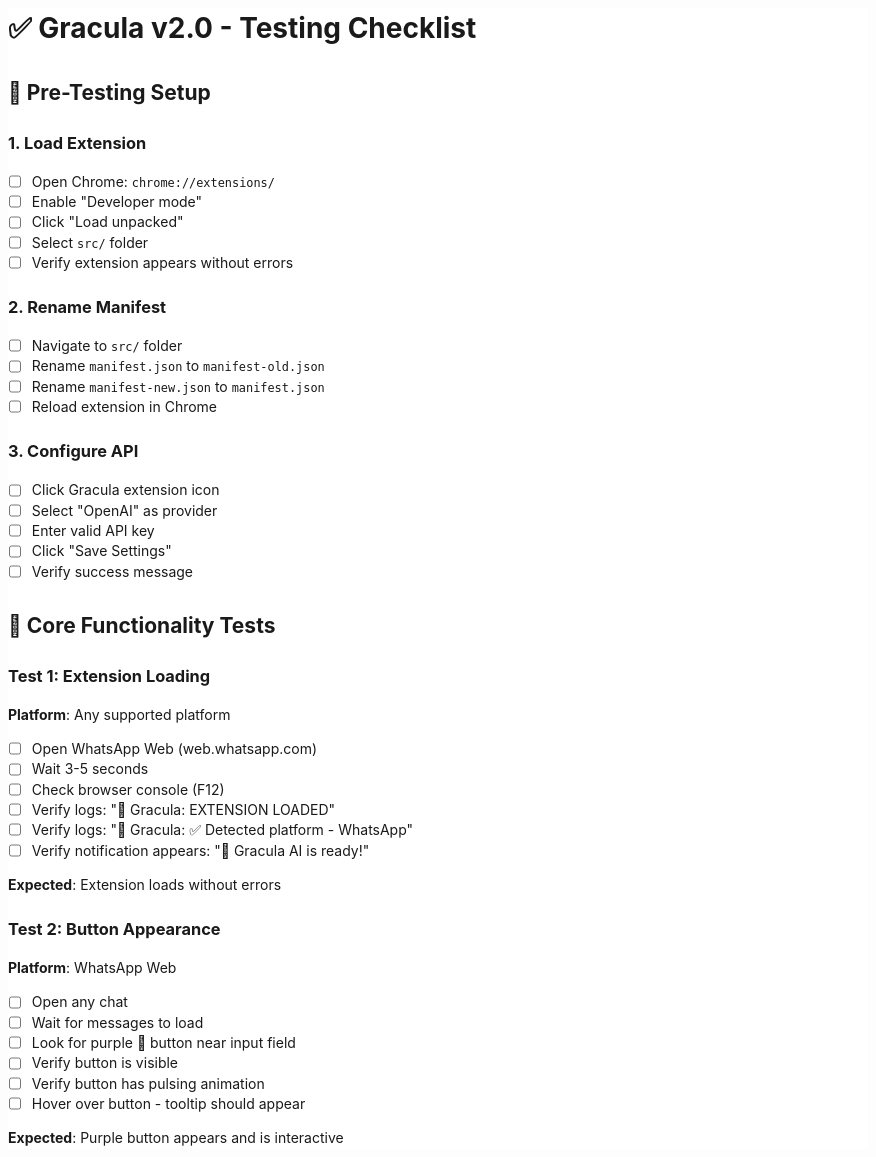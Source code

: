 # ✅ Gracula v2.0 - Testing Checklist

## 🎯 Pre-Testing Setup

### 1. Load Extension
- [ ] Open Chrome: `chrome://extensions/`
- [ ] Enable "Developer mode"
- [ ] Click "Load unpacked"
- [ ] Select `src/` folder
- [ ] Verify extension appears without errors

### 2. Rename Manifest
- [ ] Navigate to `src/` folder
- [ ] Rename `manifest.json` to `manifest-old.json`
- [ ] Rename `manifest-new.json` to `manifest.json`
- [ ] Reload extension in Chrome

### 3. Configure API
- [ ] Click Gracula extension icon
- [ ] Select "OpenAI" as provider
- [ ] Enter valid API key
- [ ] Click "Save Settings"
- [ ] Verify success message

## 🧪 Core Functionality Tests

### Test 1: Extension Loading
**Platform**: Any supported platform

- [ ] Open WhatsApp Web (web.whatsapp.com)
- [ ] Wait 3-5 seconds
- [ ] Check browser console (F12)
- [ ] Verify logs: "🧛 Gracula: EXTENSION LOADED"
- [ ] Verify logs: "🧛 Gracula: ✅ Detected platform - WhatsApp"
- [ ] Verify notification appears: "🧛 Gracula AI is ready!"

**Expected**: Extension loads without errors

### Test 2: Button Appearance
**Platform**: WhatsApp Web

- [ ] Open any chat
- [ ] Wait for messages to load
- [ ] Look for purple 🧛 button near input field
- [ ] Verify button is visible
- [ ] Verify button has pulsing animation
- [ ] Hover over button - tooltip should appear

**Expected**: Purple button appears and is interactive
